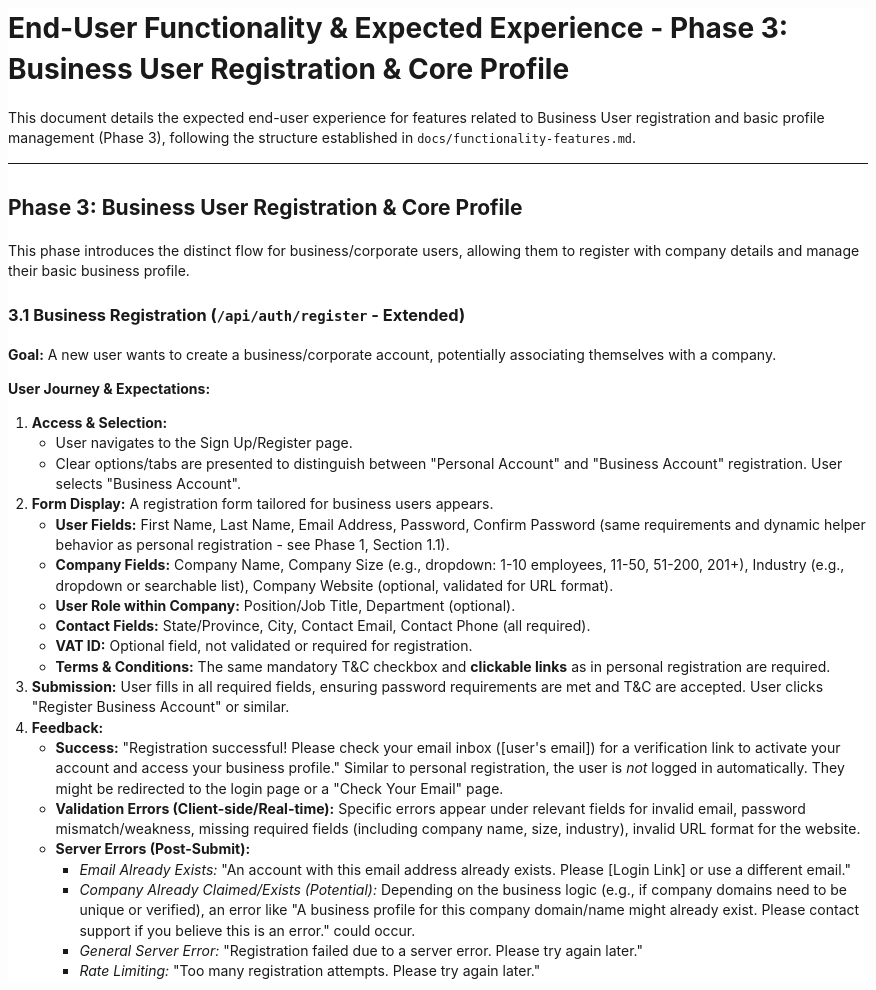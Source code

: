 # End-User Functionality & Expected Experience - Phase 3: Business User Registration & Core Profile

This document details the expected end-user experience for features related to Business User registration and basic profile management (Phase 3), following the structure established in `docs/functionality-features.md`.

---

## Phase 3: Business User Registration & Core Profile

This phase introduces the distinct flow for business/corporate users, allowing them to register with company details and manage their basic business profile.

### 3.1 Business Registration (`/api/auth/register` - Extended)

**Goal:** A new user wants to create a business/corporate account, potentially associating themselves with a company.

**User Journey & Expectations:**

1.  **Access & Selection:**
    *   User navigates to the Sign Up/Register page.
    *   Clear options/tabs are presented to distinguish between "Personal Account" and "Business Account" registration. User selects "Business Account".
2.  **Form Display:** A registration form tailored for business users appears.
    *   **User Fields:** First Name, Last Name, Email Address, Password, Confirm Password (same requirements and dynamic helper behavior as personal registration - see Phase 1, Section 1.1).
    *   **Company Fields:** Company Name, Company Size (e.g., dropdown: 1-10 employees, 11-50, 51-200, 201+), Industry (e.g., dropdown or searchable list), Company Website (optional, validated for URL format).
    *   **User Role within Company:** Position/Job Title, Department (optional).
    *   **Contact Fields:** State/Province, City, Contact Email, Contact Phone (all required).
    *   **VAT ID:** Optional field, not validated or required for registration.
    *   **Terms & Conditions:** The same mandatory T&C checkbox and **clickable links** as in personal registration are required.
3.  **Submission:** User fills in all required fields, ensuring password requirements are met and T&C are accepted. User clicks "Register Business Account" or similar.
4.  **Feedback:**
    *   **Success:** "Registration successful! Please check your email inbox ([user's email]) for a verification link to activate your account and access your business profile." Similar to personal registration, the user is *not* logged in automatically. They might be redirected to the login page or a "Check Your Email" page.
    *   **Validation Errors (Client-side/Real-time):** Specific errors appear under relevant fields for invalid email, password mismatch/weakness, missing required fields (including company name, size, industry), invalid URL format for the website.
    *   **Server Errors (Post-Submit):**
        *   *Email Already Exists:* "An account with this email address already exists. Please [Login Link] or use a different email."
        *   *Company Already Claimed/Exists (Potential):* Depending on the business logic (e.g., if company domains need to be unique or verified), an error like "A business profile for this company domain/name might already exist. Please contact support if you believe this is an error." could occur.
        *   *General Server Error:* "Registration failed due to a server error. Please try again later."
        *   *Rate Limiting:* "Too many registration attempts. Please try again later."
